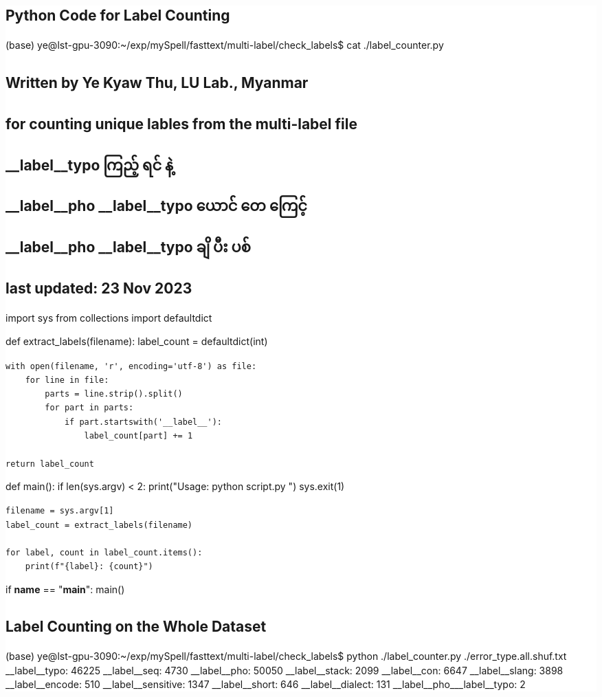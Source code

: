 ## Python Code for Label Counting

(base) ye@lst-gpu-3090:~/exp/mySpell/fasttext/multi-label/check_labels$ cat ./label_counter.py
## Written by Ye Kyaw Thu, LU Lab., Myanmar
## for counting unique lables from the multi-label file
## __label__typo ကြည့် ရင် နဲ့
## __label__pho __label__typo ယောင် တေ ကြေင့်
## __label__pho __label__typo ချိ ပီး ပစ်
## last updated: 23 Nov 2023

import sys
from collections import defaultdict

def extract_labels(filename):
    label_count = defaultdict(int)

    with open(filename, 'r', encoding='utf-8') as file:
        for line in file:
            parts = line.strip().split()
            for part in parts:
                if part.startswith('__label__'):
                    label_count[part] += 1

    return label_count

def main():
    if len(sys.argv) < 2:
        print("Usage: python script.py <filename>")
        sys.exit(1)

    filename = sys.argv[1]
    label_count = extract_labels(filename)

    for label, count in label_count.items():
        print(f"{label}: {count}")

if __name__ == "__main__":
    main()
	
## Label Counting on the Whole Dataset

(base) ye@lst-gpu-3090:~/exp/mySpell/fasttext/multi-label/check_labels$ python ./label_counter.py ./error_type.all.shuf.txt
__label__typo: 46225
__label__seq: 4730
__label__pho: 50050
__label__stack: 2099
__label__con: 6647
__label__slang: 3898
__label__encode: 510
__label__sensitive: 1347
__label__short: 646
__label__dialect: 131
__label__pho___label__typo: 2
